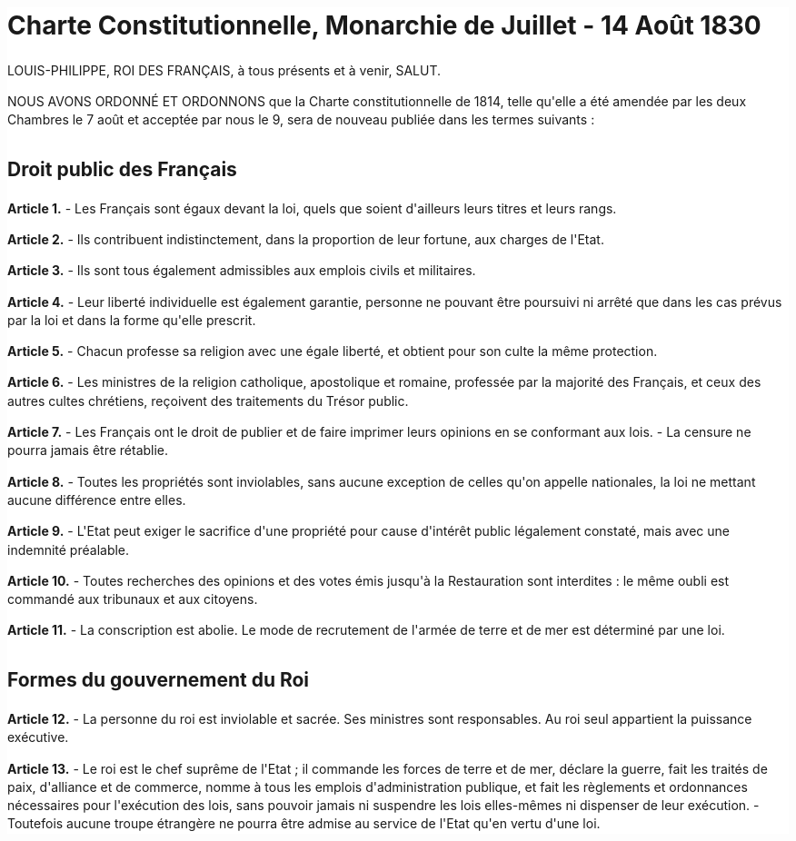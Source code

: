 # Charte Constitutionnelle, Monarchie de Juillet - 14 Août 1830

LOUIS-PHILIPPE, ROI DES FRANÇAIS, à tous présents et à venir, SALUT.

NOUS AVONS ORDONNÉ ET ORDONNONS que la Charte constitutionnelle de 1814, telle qu'elle a été amendée par les deux Chambres le 7 août et acceptée par nous le 9, sera de nouveau publiée dans les termes suivants :

## Droit public des Français

**Article 1.** - Les Français sont égaux devant la loi, quels que soient d'ailleurs leurs titres et leurs rangs.

**Article 2.** - Ils contribuent indistinctement, dans la proportion de leur fortune, aux charges de l'Etat.

**Article 3.** - Ils sont tous également admissibles aux emplois civils et militaires.

**Article 4.** - Leur liberté individuelle est également garantie, personne ne pouvant être poursuivi ni arrêté que dans les cas prévus par la loi et dans la forme qu'elle prescrit.

**Article 5.** - Chacun professe sa religion avec une égale liberté, et obtient pour son culte la même protection.

**Article 6.** - Les ministres de la religion catholique, apostolique et romaine, professée par la majorité des Français, et ceux des autres cultes chrétiens, reçoivent des traitements du Trésor public.

**Article 7.** - Les Français ont le droit de publier et de faire imprimer leurs opinions en se conformant aux lois. - La censure ne pourra jamais être rétablie.

**Article 8.** - Toutes les propriétés sont inviolables, sans aucune exception de celles qu'on appelle nationales, la loi ne mettant aucune différence entre elles.

**Article 9.** - L'Etat peut exiger le sacrifice d'une propriété pour cause d'intérêt public légalement constaté, mais avec une indemnité préalable.

**Article 10.** - Toutes recherches des opinions et des votes émis jusqu'à la Restauration sont interdites : le même oubli est commandé aux tribunaux et aux citoyens.

**Article 11.** - La conscription est abolie. Le mode de recrutement de l'armée de terre et de mer est déterminé par une loi.

## Formes du gouvernement du Roi

**Article 12.** - La personne du roi est inviolable et sacrée. Ses ministres sont responsables. Au roi seul appartient la puissance exécutive.

**Article 13.** - Le roi est le chef suprême de l'Etat ; il commande les forces de terre et de mer, déclare la guerre, fait les traités de paix, d'alliance et de commerce, nomme à tous les emplois d'administration publique, et fait les règlements et ordonnances nécessaires pour l'exécution des lois, sans pouvoir jamais ni suspendre les lois elles-mêmes ni dispenser de leur exécution. - Toutefois aucune troupe étrangère ne pourra être admise au service de l'Etat qu'en vertu d'une loi.
